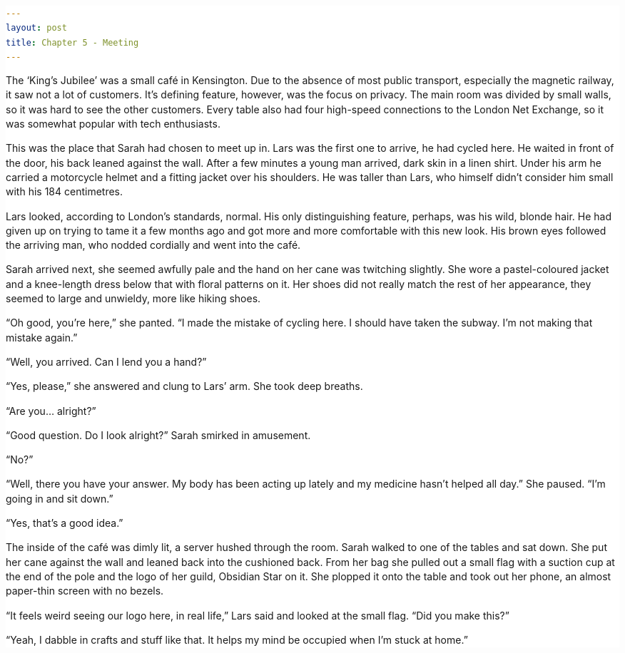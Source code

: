 ```yaml
---
layout: post
title: Chapter 5 - Meeting
---
```


The ‘King’s Jubilee’ was a small café in Kensington. Due to the absence of most public transport, especially the magnetic railway, it saw not a lot of customers. It’s defining feature, however, was the focus on privacy. The main room was divided by small walls, so it was hard to see the other customers. Every table also had four high-speed connections to the London Net Exchange, so it was somewhat popular with tech enthusiasts.

This was the place that Sarah had chosen to meet up in. Lars was the first one to arrive, he had cycled here. He waited in front of the door, his back leaned against the wall. After a few minutes a young man arrived, dark skin in a linen shirt. Under his arm he carried a motorcycle helmet and a fitting jacket over his shoulders. He was taller than Lars, who himself didn’t consider him small with his 184 centimetres.

Lars looked, according to London’s standards, normal. His only distinguishing feature, perhaps, was his wild, blonde hair. He had given up on trying to tame it a few months ago and got more and more comfortable with this new look. His brown eyes followed the arriving man, who nodded cordially and went into the café.

Sarah arrived next, she seemed awfully pale and the hand on her cane was twitching slightly. She wore a pastel-coloured jacket and a knee-length dress below that with floral patterns on it. Her shoes did not really match the rest of her appearance, they seemed to large and unwieldy, more like hiking shoes.

“Oh good, you’re here,” she panted. “I made the mistake of cycling here. I should have taken the subway. I’m not making that mistake again.”

“Well, you arrived. Can I lend you a hand?”

“Yes, please,” she answered and clung to Lars’ arm. She took deep breaths.

“Are you… alright?”

“Good question. Do I look alright?” Sarah smirked in amusement.

“No?”

“Well, there you have your answer. My body has been acting up lately and my medicine hasn’t helped all day.” She paused. “I’m going in and sit down.”

“Yes, that’s a good idea.”

The inside of the café was dimly lit, a server hushed through the room. Sarah walked to one of the tables and sat down. She put her cane against the wall and leaned back into the cushioned back. From her bag she pulled out a small flag with a suction cup at the end of the pole and the logo of her guild, Obsidian Star on it. She plopped it onto the table and took out her phone, an almost paper-thin screen with no bezels.

“It feels weird seeing our logo here, in real life,” Lars said and looked at the small flag. “Did you make this?”

“Yeah, I dabble in crafts and stuff like that. It helps my mind be occupied when I’m stuck at home.”
